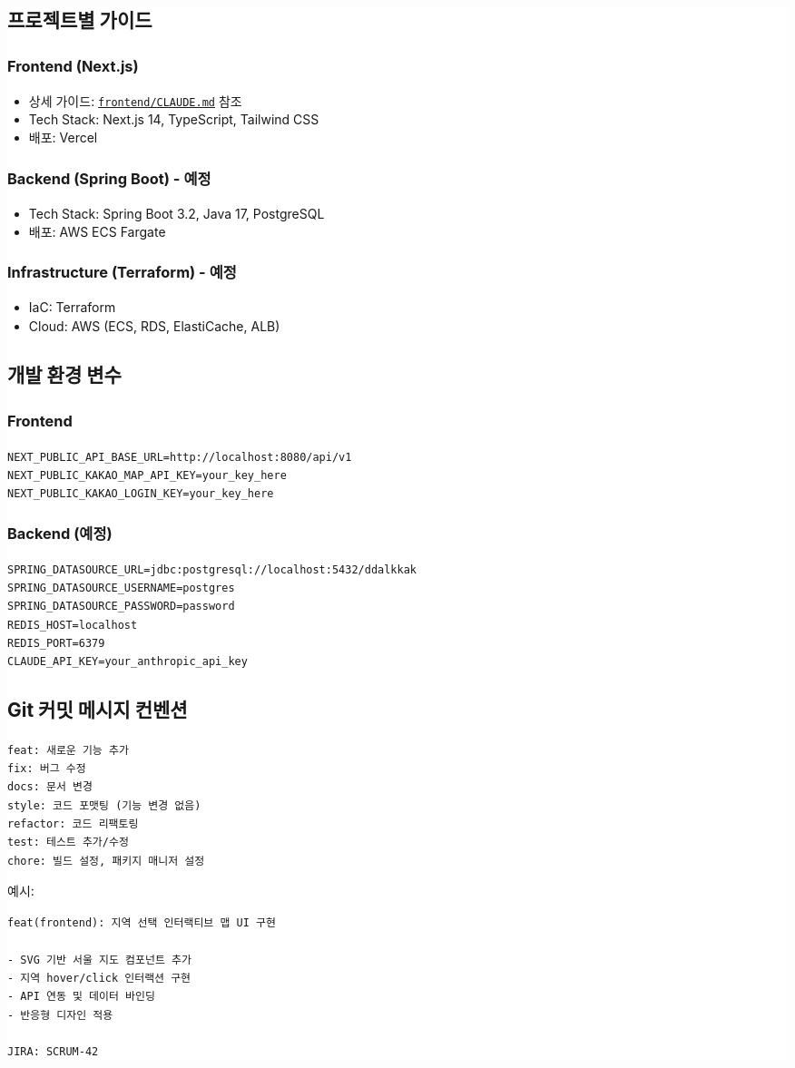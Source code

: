 ## 프로젝트별 가이드

### Frontend (Next.js)
- 상세 가이드: [`frontend/CLAUDE.md`](./frontend/CLAUDE.md) 참조
- Tech Stack: Next.js 14, TypeScript, Tailwind CSS
- 배포: Vercel

### Backend (Spring Boot) - 예정
- Tech Stack: Spring Boot 3.2, Java 17, PostgreSQL
- 배포: AWS ECS Fargate

### Infrastructure (Terraform) - 예정
- IaC: Terraform
- Cloud: AWS (ECS, RDS, ElastiCache, ALB)

## 개발 환경 변수

### Frontend
```env
NEXT_PUBLIC_API_BASE_URL=http://localhost:8080/api/v1
NEXT_PUBLIC_KAKAO_MAP_API_KEY=your_key_here
NEXT_PUBLIC_KAKAO_LOGIN_KEY=your_key_here
```

### Backend (예정)
```env
SPRING_DATASOURCE_URL=jdbc:postgresql://localhost:5432/ddalkkak
SPRING_DATASOURCE_USERNAME=postgres
SPRING_DATASOURCE_PASSWORD=password
REDIS_HOST=localhost
REDIS_PORT=6379
CLAUDE_API_KEY=your_anthropic_api_key
```

## Git 커밋 메시지 컨벤션

```
feat: 새로운 기능 추가
fix: 버그 수정
docs: 문서 변경
style: 코드 포맷팅 (기능 변경 없음)
refactor: 코드 리팩토링
test: 테스트 추가/수정
chore: 빌드 설정, 패키지 매니저 설정
```

예시:
```
feat(frontend): 지역 선택 인터랙티브 맵 UI 구현

- SVG 기반 서울 지도 컴포넌트 추가
- 지역 hover/click 인터랙션 구현
- API 연동 및 데이터 바인딩
- 반응형 디자인 적용

JIRA: SCRUM-42
```
